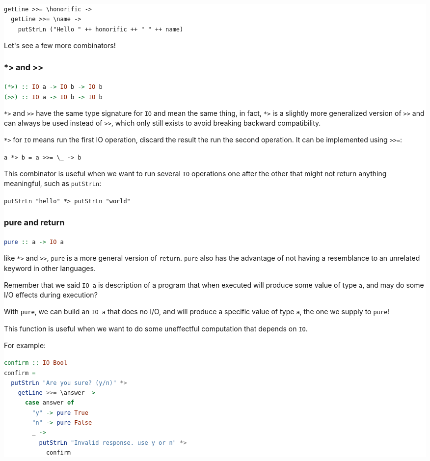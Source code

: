    ```
   getLine >>= \honorific ->
     getLine >>= \name ->
       putStrLn ("Hello " ++ honorific ++ " " ++ name)
   ```

Let's see a few more combinators!

### *> and >>

```hs
(*>) :: IO a -> IO b -> IO b
(>>) :: IO a -> IO b -> IO b
```

`*>` and `>>` have the same type signature for `IO` and mean the same thing,
in fact, `*>` is a slightly more generalized version of `>>` and can always
be used instead of `>>`, which only still exists to avoid breaking backward
compatibility.

`*>` for `IO` means run the first IO operation, discard the result
the run the second operation. It can be implemented using `>>=`:

```
a *> b = a >>= \_ -> b
```

This combinator is useful when we want to run several `IO` operations one after
the other that might not return anything meaningful, such as `putStrLn`:

```
putStrLn "hello" *> putStrLn "world"
```

### pure and return

```hs
pure :: a -> IO a
```

like `*>` and `>>`, `pure` is a more general version of `return`. `pure` also has the
advantage of not having a resemblance to an unrelated keyword in other languages.

Remember that we said `IO a` is description of a program
that when executed will produce some value of type `a`, and may do some I/O effects
during execution?

With `pure`, we can build an `IO a` that does no I/O, and will produce a
specific value of type `a`, the one we supply to `pure`!

This function is useful when we want to do some uneffectful computation that depends on `IO`.

For example:

```hs
confirm :: IO Bool
confirm =
  putStrLn "Are you sure? (y/n)" *>
    getLine >>= \answer ->
      case answer of
        "y" -> pure True
        "n" -> pure False
        _ ->
          putStrLn "Invalid response. use y or n" *>
            confirm
```
